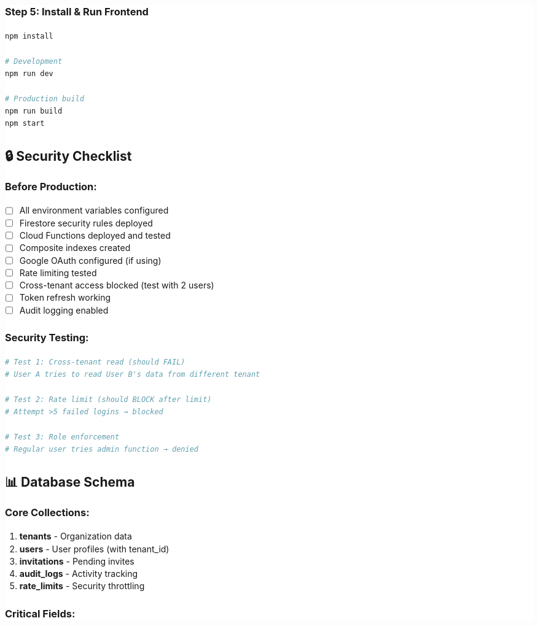 ### Step 5: Install & Run Frontend

```bash
npm install

# Development
npm run dev

# Production build
npm run build
npm start
```

## 🔒 Security Checklist

### Before Production:

- [ ] All environment variables configured
- [ ] Firestore security rules deployed
- [ ] Cloud Functions deployed and tested
- [ ] Composite indexes created
- [ ] Google OAuth configured (if using)
- [ ] Rate limiting tested
- [ ] Cross-tenant access blocked (test with 2 users)
- [ ] Token refresh working
- [ ] Audit logging enabled

### Security Testing:

```bash
# Test 1: Cross-tenant read (should FAIL)
# User A tries to read User B's data from different tenant

# Test 2: Rate limit (should BLOCK after limit)
# Attempt >5 failed logins → blocked

# Test 3: Role enforcement
# Regular user tries admin function → denied
```

## 📊 Database Schema

### Core Collections:

1. **tenants** - Organization data
2. **users** - User profiles (with tenant_id)
3. **invitations** - Pending invites
4. **audit_logs** - Activity tracking
5. **rate_limits** - Security throttling

### Critical Fields:

